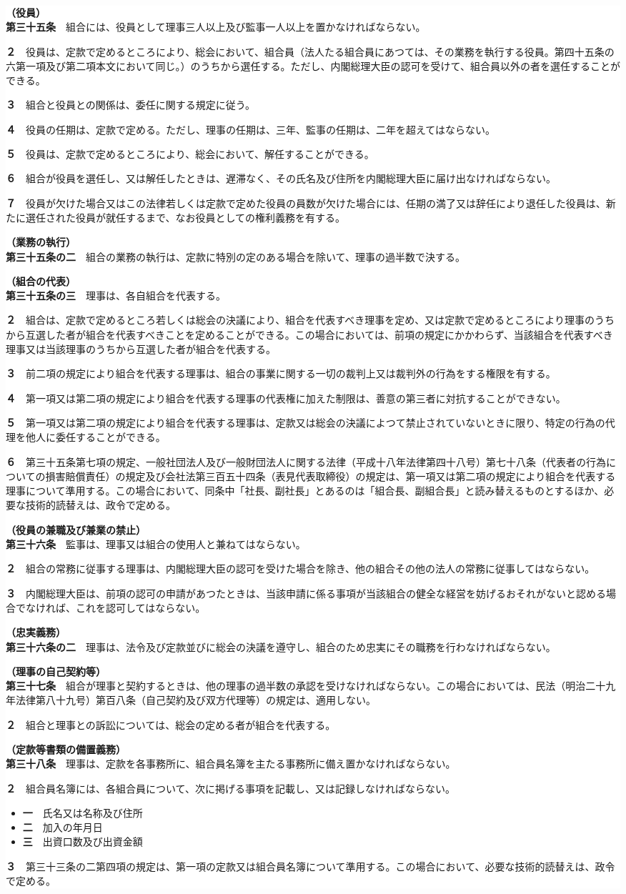**（役員）**  
**第三十五条**　組合には、役員として理事三人以上及び監事一人以上を置かなければならない。  
  
**２**　役員は、定款で定めるところにより、総会において、組合員（法人たる組合員にあつては、その業務を執行する役員。第四十五条の六第一項及び第二項本文において同じ。）のうちから選任する。ただし、内閣総理大臣の認可を受けて、組合員以外の者を選任することができる。  
  
**３**　組合と役員との関係は、委任に関する規定に従う。  
  
**４**　役員の任期は、定款で定める。ただし、理事の任期は、三年、監事の任期は、二年を超えてはならない。  
  
**５**　役員は、定款で定めるところにより、総会において、解任することができる。  
  
**６**　組合が役員を選任し、又は解任したときは、遅滞なく、その氏名及び住所を内閣総理大臣に届け出なければならない。  
  
**７**　役員が欠けた場合又はこの法律若しくは定款で定めた役員の員数が欠けた場合には、任期の満了又は辞任により退任した役員は、新たに選任された役員が就任するまで、なお役員としての権利義務を有する。  
  
**（業務の執行）**  
**第三十五条の二**　組合の業務の執行は、定款に特別の定のある場合を除いて、理事の過半数で決する。  
  
**（組合の代表）**  
**第三十五条の三**　理事は、各自組合を代表する。  
  
**２**　組合は、定款で定めるところ若しくは総会の決議により、組合を代表すべき理事を定め、又は定款で定めるところにより理事のうちから互選した者が組合を代表すべきことを定めることができる。この場合においては、前項の規定にかかわらず、当該組合を代表すべき理事又は当該理事のうちから互選した者が組合を代表する。  
  
**３**　前二項の規定により組合を代表する理事は、組合の事業に関する一切の裁判上又は裁判外の行為をする権限を有する。  
  
**４**　第一項又は第二項の規定により組合を代表する理事の代表権に加えた制限は、善意の第三者に対抗することができない。  
  
**５**　第一項又は第二項の規定により組合を代表する理事は、定款又は総会の決議によつて禁止されていないときに限り、特定の行為の代理を他人に委任することができる。  
  
**６**　第三十五条第七項の規定、一般社団法人及び一般財団法人に関する法律（平成十八年法律第四十八号）第七十八条（代表者の行為についての損害賠償責任）の規定及び会社法第三百五十四条（表見代表取締役）の規定は、第一項又は第二項の規定により組合を代表する理事について準用する。この場合において、同条中「社長、副社長」とあるのは「組合長、副組合長」と読み替えるものとするほか、必要な技術的読替えは、政令で定める。  
  
**（役員の兼職及び兼業の禁止）**  
**第三十六条**　監事は、理事又は組合の使用人と兼ねてはならない。  
  
**２**　組合の常務に従事する理事は、内閣総理大臣の認可を受けた場合を除き、他の組合その他の法人の常務に従事してはならない。  
  
**３**　内閣総理大臣は、前項の認可の申請があつたときは、当該申請に係る事項が当該組合の健全な経営を妨げるおそれがないと認める場合でなければ、これを認可してはならない。  
  
**（忠実義務）**  
**第三十六条の二**　理事は、法令及び定款並びに総会の決議を遵守し、組合のため忠実にその職務を行わなければならない。  
  
**（理事の自己契約等）**  
**第三十七条**　組合が理事と契約するときは、他の理事の過半数の承認を受けなければならない。この場合においては、民法（明治二十九年法律第八十九号）第百八条（自己契約及び双方代理等）の規定は、適用しない。  
  
**２**　組合と理事との訴訟については、総会の定める者が組合を代表する。  
  
**（定款等書類の備置義務）**  
**第三十八条**　理事は、定款を各事務所に、組合員名簿を主たる事務所に備え置かなければならない。  
  
**２**　組合員名簿には、各組合員について、次に掲げる事項を記載し、又は記録しなければならない。  
* **一**　氏名又は名称及び住所  
* **二**　加入の年月日  
* **三**　出資口数及び出資金額  
  
**３**　第三十三条の二第四項の規定は、第一項の定款又は組合員名簿について準用する。この場合において、必要な技術的読替えは、政令で定める。  
  